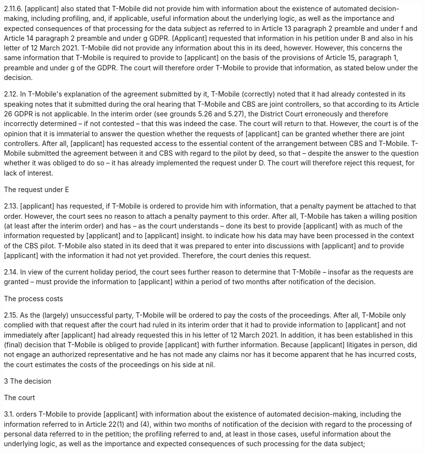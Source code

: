 2.11.6. \[applicant\] also stated that T-Mobile did not provide him with information about the existence of automated decision-making, including profiling, and, if applicable, useful information about the underlying logic, as well as the importance and expected consequences of that processing for the data subject as referred to in Article 13 paragraph 2 preamble and under f and Article 14 paragraph 2 preamble and under g GDPR. \[Applicant\] requested that information in his petition under B and also in his letter of 12 March 2021. T-Mobile did not provide any information about this in its deed, however. However, this concerns the same information that T-Mobile is required to provide to \[applicant\] on the basis of the provisions of Article 15, paragraph 1, preamble and under g of the GDPR. The court will therefore order T-Mobile to provide that information, as stated below under the decision.

2.12. In T-Mobile's explanation of the agreement submitted by it, T-Mobile (correctly) noted that it had already contested in its speaking notes that it submitted during the oral hearing that T-Mobile and CBS are joint controllers, so that according to its Article 26 GDPR is not applicable. In the interim order (see grounds 5.26 and 5.27), the District Court erroneously and therefore incorrectly determined – if not contested – that this was indeed the case. The court will return to that. However, the court is of the opinion that it is immaterial to answer the question whether the requests of \[applicant\] can be granted whether there are joint controllers. After all, \[applicant\] has requested access to the essential content of the arrangement between CBS and T-Mobile. T-Mobile submitted the agreement between it and CBS with regard to the pilot by deed, so that – despite the answer to the question whether it was obliged to do so – it has already implemented the request under D. The court will therefore reject this request, for lack of interest.

The request under E

2.13. \[applicant\] has requested, if T-Mobile is ordered to provide him with information, that a penalty payment be attached to that order. However, the court sees no reason to attach a penalty payment to this order. After all, T-Mobile has taken a willing position (at least after the interim order) and has – as the court understands – done its best to provide \[applicant\] with as much of the information requested by \[applicant\] and to \[applicant\] insight. to indicate how his data may have been processed in the context of the CBS pilot. T-Mobile also stated in its deed that it was prepared to enter into discussions with \[applicant\] and to provide \[applicant\] with the information it had not yet provided. Therefore, the court denies this request.

2.14. In view of the current holiday period, the court sees further reason to determine that T-Mobile – insofar as the requests are granted – must provide the information to \[applicant\] within a period of two months after notification of the decision.

The process costs

2.15. As the (largely) unsuccessful party, T-Mobile will be ordered to pay the costs of the proceedings. After all, T-Mobile only complied with that request after the court had ruled in its interim order that it had to provide information to \[applicant\] and not immediately after \[applicant\] had already requested this in his letter of 12 March 2021. In addition, it has been established in this (final) decision that T-Mobile is obliged to provide \[applicant\] with further information. Because \[applicant\] litigates in person, did not engage an authorized representative and he has not made any claims nor has it become apparent that he has incurred costs, the court estimates the costs of the proceedings on his side at nil.

3 The decision

The court

3.1. orders T-Mobile to provide \[applicant\] with information about the existence of automated decision-making, including the information referred to in Article 22(1) and (4), within two months of notification of the decision with regard to the processing of personal data referred to in the petition; the profiling referred to and, at least in those cases, useful information about the underlying logic, as well as the importance and expected consequences of such processing for the data subject;
